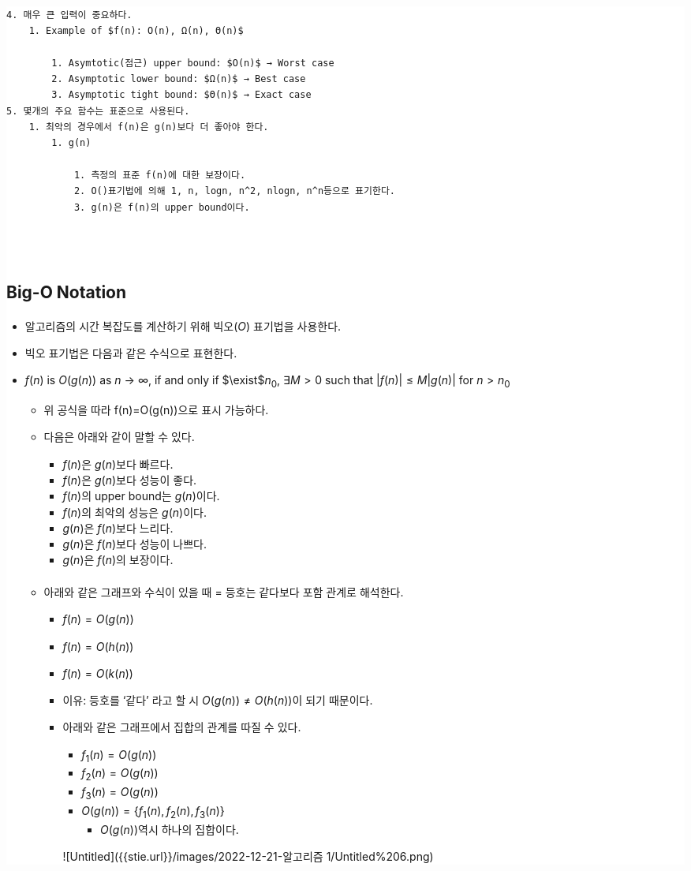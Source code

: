     4. 매우 큰 입력이 중요하다.
        1. Example of $f(n): O(n), Ω(n), Θ(n)$
        
            1. Asymtotic(점근) upper bound: $O(n)$ → Worst case
            2. Asymptotic lower bound: $Ω(n)$ → Best case
            3. Asymptotic tight bound: $Θ(n)$ → Exact case
    5. 몇개의 주요 함수는 표준으로 사용된다.
        1. 최악의 경우에서 f(n)은 g(n)보다 더 좋아야 한다.
            1. g(n)
               
                1. 측정의 표준 f(n)에 대한 보장이다.
                2. O()표기법에 의해 1, n, logn, n^2, nlogn, n^n등으로 표기한다.
                3. g(n)은 f(n)의 upper bound이다.
                
                

<br>

<br>

## Big-O Notation

- 알고리즘의 시간 복잡도를 계산하기 위해 빅오($O$) 표기법을 사용한다.

- 빅오 표기법은 다음과 같은 수식으로 표현한다.

- $f(n)$ is $O(g(n))$ as $n$ → $∞$, if and only if $\exist$$n_0$, $\exists$$M > 0$ such that $|f(n)|\leq M|g(n)|$ for $n > n_0$
  
    - 위 공식을 따라 f(n)=O(g(n))으로 표시 가능하다.
      
    - 다음은 아래와 같이 말할 수 있다.
        - $f(n)$은  $g(n)$보다 빠르다.
        - $f(n)$은 $g(n)$보다 성능이 좋다.
        - $f(n)$의 upper bound는 $g(n)$이다.
        - $f(n)$의 최악의 성능은 $g(n)$이다.
        - $g(n)$은 $f(n)$보다 느리다.
        - $g(n)$은 $f(n)$보다 성능이 나쁘다.
        - $g(n)$은 $f(n)$의 보장이다.
    
    
    
    <br>
    
    - 아래와 같은 그래프와 수식이 있을 때 $=$ 등호는 같다보다 포함 관계로 해석한다.
        - $f(n)=O(g(n))$
        - $f(n)=O(h(n))$
        - $f(n)=O(k(n))$
        - 이유: 등호를 ‘같다’ 라고 할 시 $O(g(n)) \neq O(h(n))$이 되기 때문이다.
    
        - 아래와 같은 그래프에서 집합의 관계를 따질 수 있다.
            - $f_1(n) = O(g(n))$
            - $f_2(n) = O(g(n))$
            - $f_3(n) = O(g(n))$
            - $O(g(n)) = \{f_1(n),f_2(n),f_3(n)\}$
                - $O(g(n))$역시 하나의 집합이다.
            
            ![Untitled]({{stie.url}}/images/2022-12-21-알고리즘 1/Untitled%206.png)
            